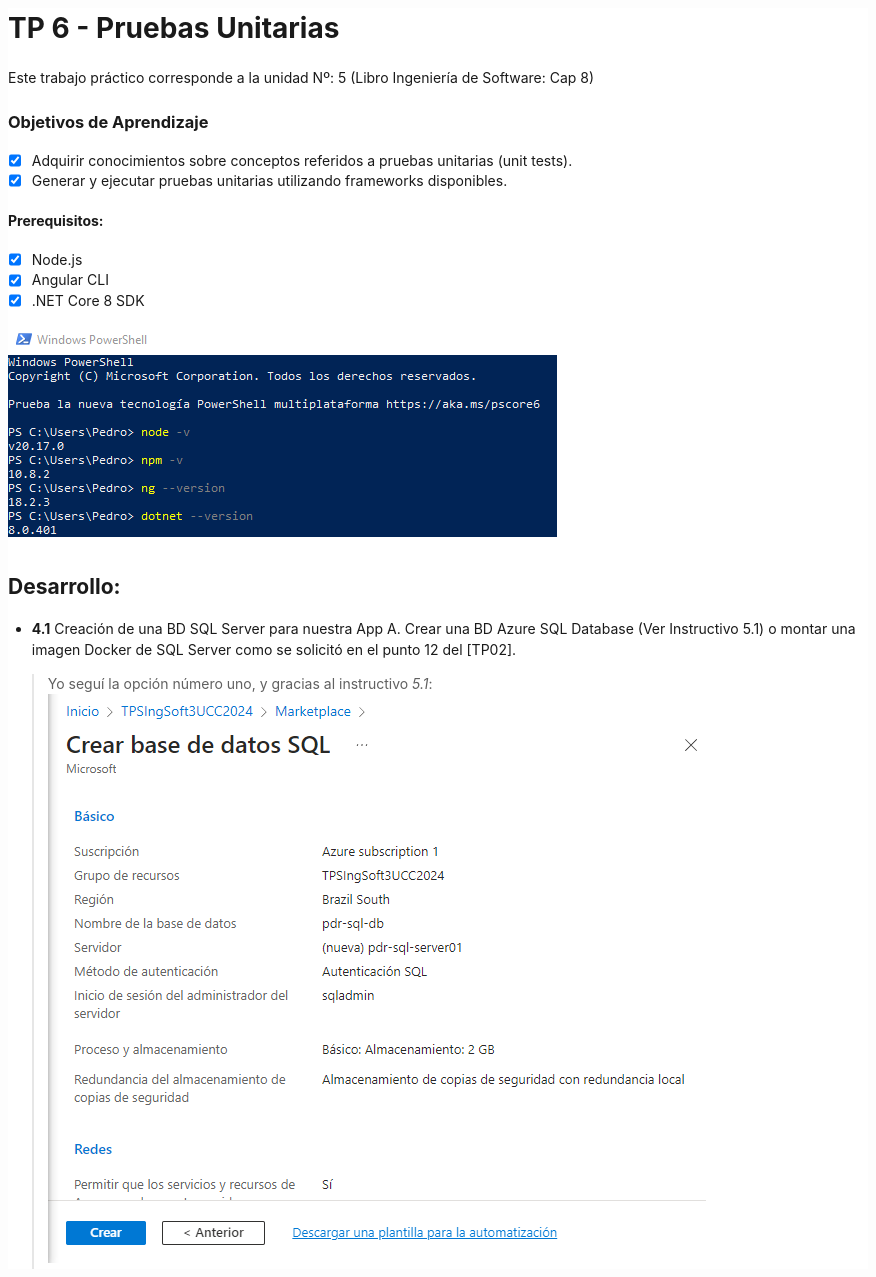 # TP 6 - Pruebas Unitarias
Este trabajo práctico corresponde a la unidad Nº: 5 (Libro Ingeniería de Software: Cap 8)

### Objetivos de Aprendizaje
 - [x] Adquirir conocimientos sobre conceptos referidos a pruebas unitarias (unit tests).
 - [x] Generar y ejecutar pruebas unitarias utilizando frameworks disponibles.

#### Prerequisitos:
 - [x] Node.js
 - [x] Angular CLI
 - [x] .NET Core 8 SDK

 ![](Capturas/4.0.png)

## Desarrollo:

- **4.1** Creación de una BD SQL Server para nuestra App
 A\. Crear una BD Azure SQL Database (Ver Instructivo 5.1) o montar una imagen Docker de SQL Server como se solicitó en el punto 12 del [TP02].

 > Yo seguí la opción número uno, y gracias al instructivo _5.1_:
 ![](Capturas/4.1.1.png)